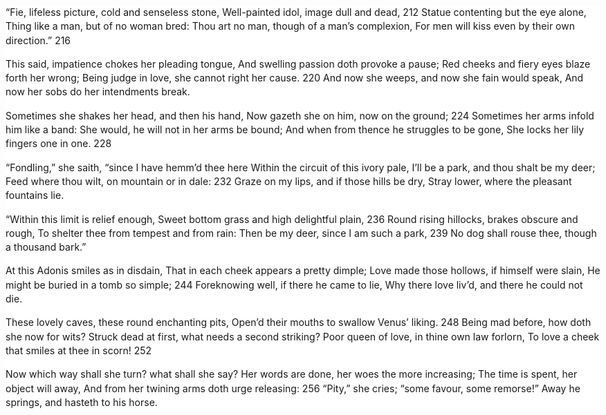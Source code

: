 “Fie, lifeless picture, cold and senseless stone,
Well-painted idol, image dull and dead,              212
Statue contenting but the eye alone,
Thing like a man, but of no woman bred:
  Thou art no man, though of a man’s complexion,
  For men will kiss even by their own direction.”    216

This said, impatience chokes her pleading tongue,
And swelling passion doth provoke a pause;
Red cheeks and fiery eyes blaze forth her wrong;
Being judge in love, she cannot right her cause.     220
  And now she weeps, and now she fain would speak,
  And now her sobs do her intendments break.

Sometimes she shakes her head, and then his hand,
Now gazeth she on him, now on the ground;            224
Sometimes her arms infold him like a band:
She would, he will not in her arms be bound;
  And when from thence he struggles to be gone,
  She locks her lily fingers one in one.             228

“Fondling,” she saith, “since I have hemm’d thee here
Within the circuit of this ivory pale,
I’ll be a park, and thou shalt be my deer;
Feed where thou wilt, on mountain or in dale:        232
  Graze on my lips, and if those hills be dry,
  Stray lower, where the pleasant fountains lie.

“Within this limit is relief enough,
Sweet bottom grass and high delightful plain,        236
Round rising hillocks, brakes obscure and rough,
To shelter thee from tempest and from rain:
  Then be my deer, since I am such a park,           239
  No dog shall rouse thee, though a thousand bark.”

At this Adonis smiles as in disdain,
That in each cheek appears a pretty dimple;
Love made those hollows, if himself were slain,
He might be buried in a tomb so simple;              244
  Foreknowing well, if there he came to lie,
  Why there love liv’d, and there he could not die.

These lovely caves, these round enchanting pits,
Open’d their mouths to swallow Venus’ liking.        248
Being mad before, how doth she now for wits?
Struck dead at first, what needs a second striking?
  Poor queen of love, in thine own law forlorn,
  To love a cheek that smiles at thee in scorn!      252

Now which way shall she turn? what shall she say?
Her words are done, her woes the more increasing;
The time is spent, her object will away,
And from her twining arms doth urge releasing:       256
  “Pity,” she cries; “some favour, some remorse!”
  Away he springs, and hasteth to his horse.
